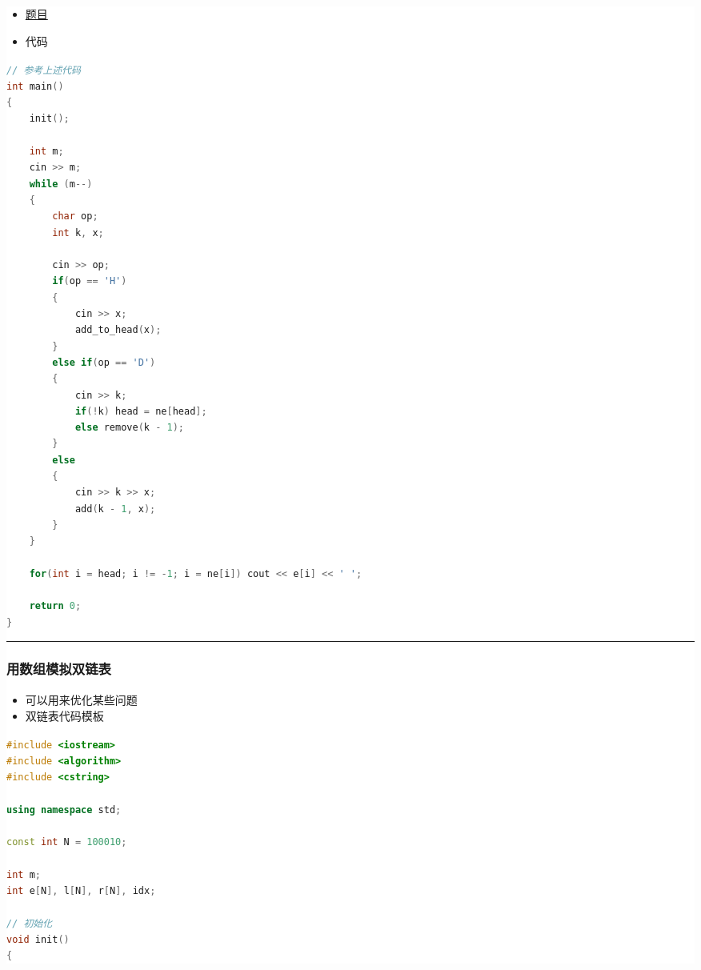 ```C++
```

- [题目](https://www.acwing.com/problem/content/828/)

- 代码

```C++
// 参考上述代码
int main()
{
    init();
    
    int m;
    cin >> m;
    while (m--)
    {
        char op;
        int k, x;
        
        cin >> op;
        if(op == 'H')
        {
            cin >> x;
            add_to_head(x);
        }
        else if(op == 'D')
        {
            cin >> k;
            if(!k) head = ne[head];
            else remove(k - 1);
        }
        else
        {
            cin >> k >> x;
            add(k - 1, x);
        }
    }
    
    for(int i = head; i != -1; i = ne[i]) cout << e[i] << ' ';
        
    return 0;
}
```

****

### 用数组模拟双链表

+ 可以用来优化某些问题
+ 双链表代码模板

```C++
#include <iostream>
#include <algorithm>
#include <cstring>

using namespace std;

const int N = 100010;

int m;
int e[N], l[N], r[N], idx;

// 初始化
void init()
{
```